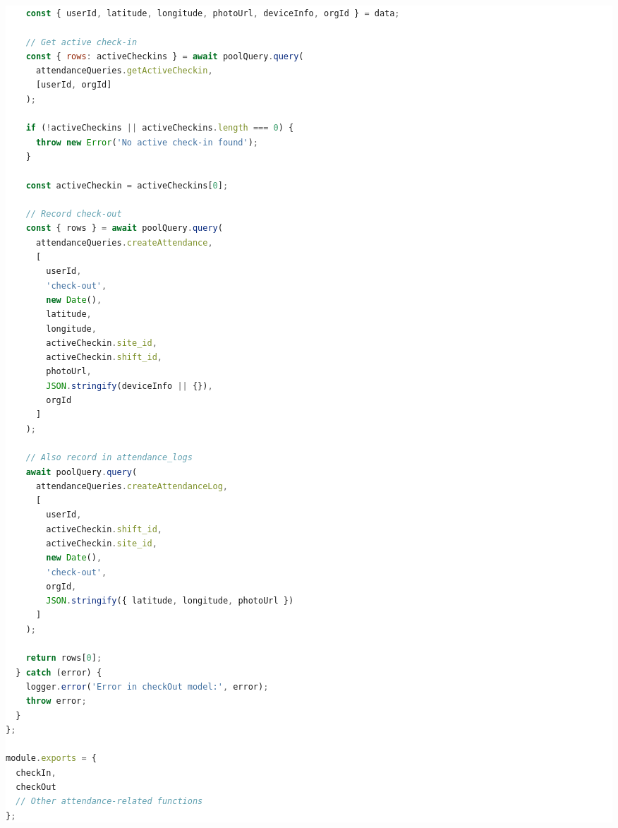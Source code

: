 ```javascript
    const { userId, latitude, longitude, photoUrl, deviceInfo, orgId } = data;
    
    // Get active check-in
    const { rows: activeCheckins } = await poolQuery.query(
      attendanceQueries.getActiveCheckin,
      [userId, orgId]
    );
    
    if (!activeCheckins || activeCheckins.length === 0) {
      throw new Error('No active check-in found');
    }
    
    const activeCheckin = activeCheckins[0];
    
    // Record check-out
    const { rows } = await poolQuery.query(
      attendanceQueries.createAttendance,
      [
        userId,
        'check-out',
        new Date(),
        latitude,
        longitude,
        activeCheckin.site_id,
        activeCheckin.shift_id,
        photoUrl,
        JSON.stringify(deviceInfo || {}),
        orgId
      ]
    );
    
    // Also record in attendance_logs
    await poolQuery.query(
      attendanceQueries.createAttendanceLog,
      [
        userId,
        activeCheckin.shift_id,
        activeCheckin.site_id,
        new Date(),
        'check-out',
        orgId,
        JSON.stringify({ latitude, longitude, photoUrl })
      ]
    );
    
    return rows[0];
  } catch (error) {
    logger.error('Error in checkOut model:', error);
    throw error;
  }
};

module.exports = {
  checkIn,
  checkOut
  // Other attendance-related functions
};
```
